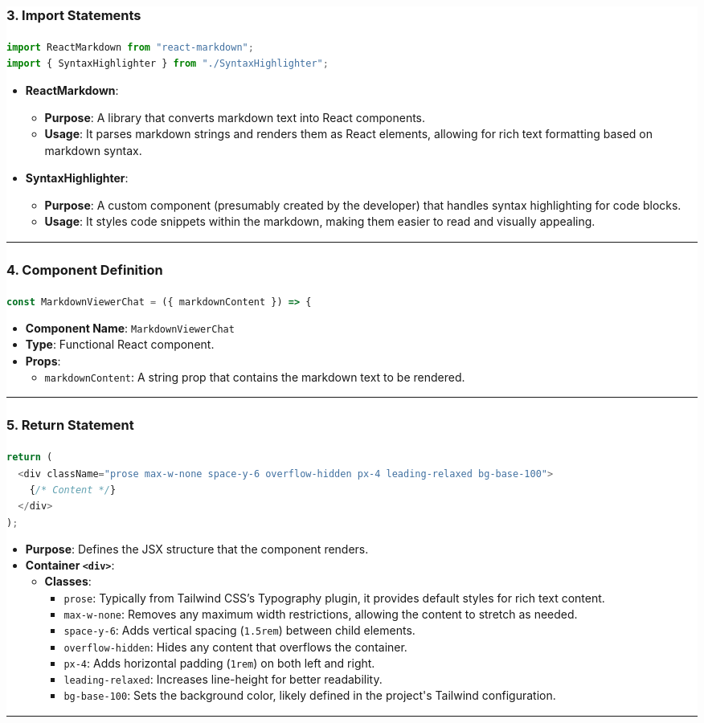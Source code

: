 ### 3. **Import Statements**

```javascript
import ReactMarkdown from "react-markdown";
import { SyntaxHighlighter } from "./SyntaxHighlighter";
```

- **ReactMarkdown**:
  - **Purpose**: A library that converts markdown text into React components.
  - **Usage**: It parses markdown strings and renders them as React elements, allowing for rich text formatting based on markdown syntax.

- **SyntaxHighlighter**:
  - **Purpose**: A custom component (presumably created by the developer) that handles syntax highlighting for code blocks.
  - **Usage**: It styles code snippets within the markdown, making them easier to read and visually appealing.

---

### 4. **Component Definition**

```javascript
const MarkdownViewerChat = ({ markdownContent }) => {
```

- **Component Name**: `MarkdownViewerChat`
- **Type**: Functional React component.
- **Props**:
  - `markdownContent`: A string prop that contains the markdown text to be rendered.

---

### 5. **Return Statement**

```javascript
return (
  <div className="prose max-w-none space-y-6 overflow-hidden px-4 leading-relaxed bg-base-100">
    {/* Content */}
  </div>
);
```

- **Purpose**: Defines the JSX structure that the component renders.
- **Container `<div>`**:
  - **Classes**:
    - `prose`: Typically from Tailwind CSS’s Typography plugin, it provides default styles for rich text content.
    - `max-w-none`: Removes any maximum width restrictions, allowing the content to stretch as needed.
    - `space-y-6`: Adds vertical spacing (`1.5rem`) between child elements.
    - `overflow-hidden`: Hides any content that overflows the container.
    - `px-4`: Adds horizontal padding (`1rem`) on both left and right.
    - `leading-relaxed`: Increases line-height for better readability.
    - `bg-base-100`: Sets the background color, likely defined in the project's Tailwind configuration.

---